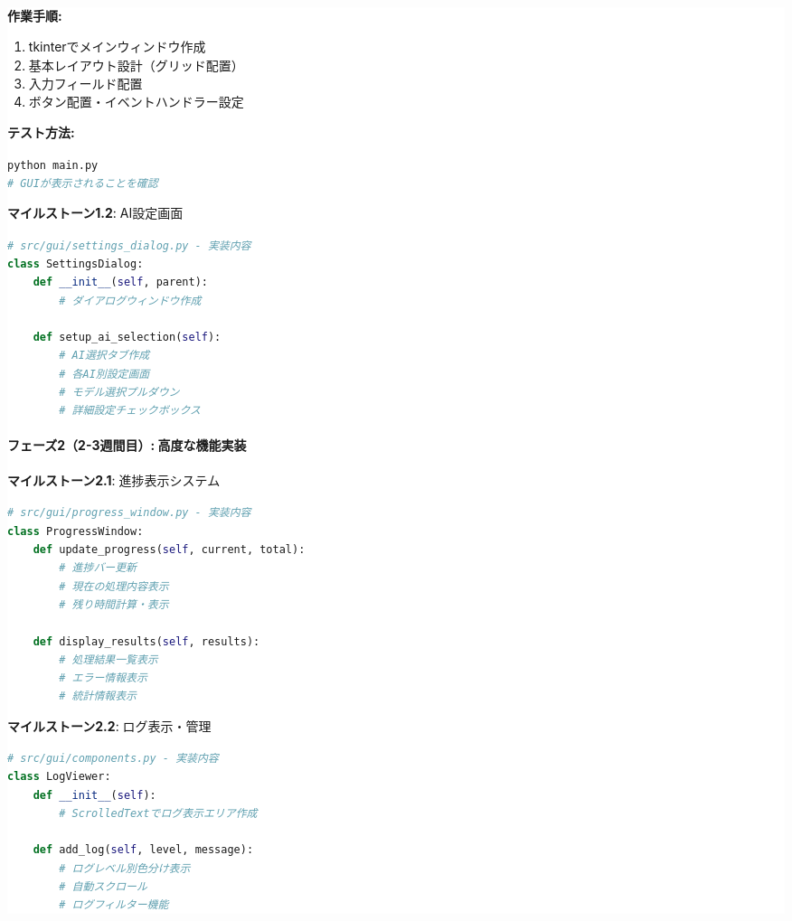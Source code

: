 **作業手順:**
1. tkinterでメインウィンドウ作成
2. 基本レイアウト設計（グリッド配置）
3. 入力フィールド配置
4. ボタン配置・イベントハンドラー設定

**テスト方法:**
```bash
python main.py
# GUIが表示されることを確認
```

**マイルストーン1.2**: AI設定画面
```python
# src/gui/settings_dialog.py - 実装内容
class SettingsDialog:
    def __init__(self, parent):
        # ダイアログウィンドウ作成
        
    def setup_ai_selection(self):
        # AI選択タブ作成
        # 各AI別設定画面
        # モデル選択プルダウン
        # 詳細設定チェックボックス
```

#### フェーズ2（2-3週間目）: 高度な機能実装
**マイルストーン2.1**: 進捗表示システム
```python
# src/gui/progress_window.py - 実装内容
class ProgressWindow:
    def update_progress(self, current, total):
        # 進捗バー更新
        # 現在の処理内容表示
        # 残り時間計算・表示
        
    def display_results(self, results):
        # 処理結果一覧表示
        # エラー情報表示
        # 統計情報表示
```

**マイルストーン2.2**: ログ表示・管理
```python
# src/gui/components.py - 実装内容
class LogViewer:
    def __init__(self):
        # ScrolledTextでログ表示エリア作成
        
    def add_log(self, level, message):
        # ログレベル別色分け表示
        # 自動スクロール
        # ログフィルター機能
```
